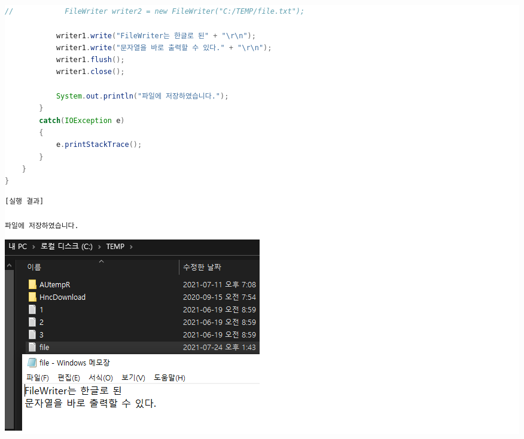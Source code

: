 ```java
//            FileWriter writer2 = new FileWriter("C:/TEMP/file.txt");

            writer1.write("FileWriter는 한글로 된" + "\r\n");
            writer1.write("문자열을 바로 출력할 수 있다." + "\r\n");
            writer1.flush();
            writer1.close();

            System.out.println("파일에 저장하였습니다.");
        }
        catch(IOException e)
        {
            e.printStackTrace();
        }
    }
}
```

```text
[실행 결과]

파일에 저장하였습니다.
```
![실행 결과](/images/2021-06-15-java-chapter36-file_io/3_example2.jpg)

